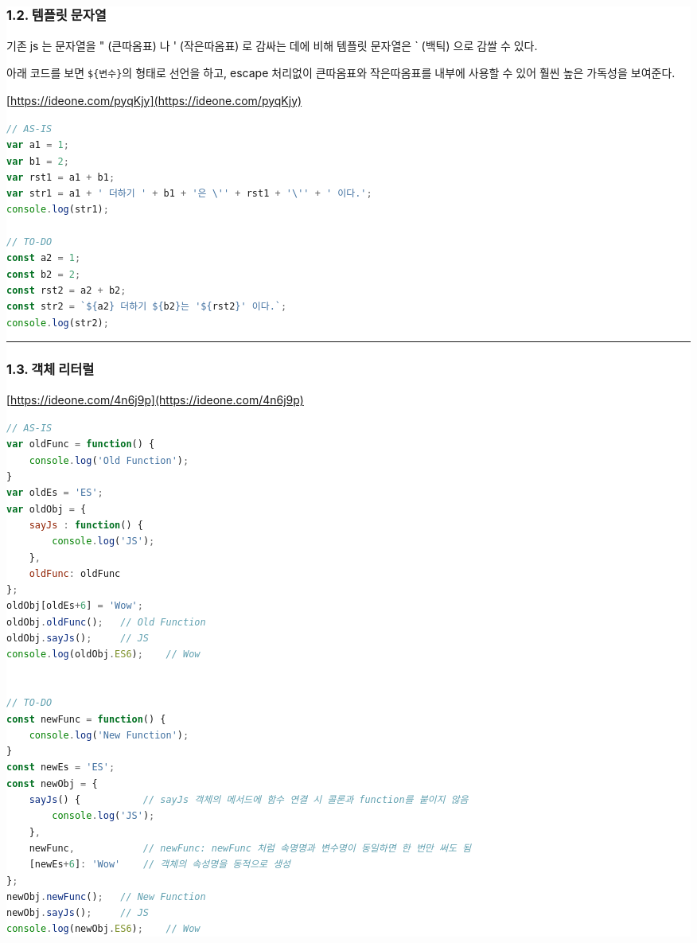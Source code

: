 
### 1.2. 템플릿 문자열

기존 js 는 문자열을 " (큰따옴표) 나 ' (작은따옴표) 로 감싸는 데에 비해 템플릿 문자열은 ` (백틱) 으로 감쌀 수 있다.

아래 코드를 보면 `${변수}`의 형태로 선언을 하고, escape 처리없이 큰따옴표와 작은따옴표를 내부에 사용할 수 있어 훨씬 높은 가독성을 보여준다.  

[https://ideone.com/pyqKjy](https://ideone.com/pyqKjy)
```javascript
// AS-IS
var a1 = 1;
var b1 = 2;
var rst1 = a1 + b1;
var str1 = a1 + ' 더하기 ' + b1 + '은 \'' + rst1 + '\'' + ' 이다.';
console.log(str1);

// TO-DO
const a2 = 1;
const b2 = 2;
const rst2 = a2 + b2;
const str2 = `${a2} 더하기 ${b2}는 '${rst2}' 이다.`;
console.log(str2);
```


---

### 1.3. 객체 리터럴

[https://ideone.com/4n6j9p](https://ideone.com/4n6j9p)
```javascript
// AS-IS
var oldFunc = function() {
	console.log('Old Function');
}
var oldEs = 'ES';
var oldObj = {
	sayJs : function() {
		console.log('JS');
	},
	oldFunc: oldFunc
};
oldObj[oldEs+6] = 'Wow';
oldObj.oldFunc();	// Old Function
oldObj.sayJs();		// JS
console.log(oldObj.ES6);	// Wow


// TO-DO
const newFunc = function() {
	console.log('New Function');
}
const newEs = 'ES';
const newObj = {
	sayJs() {			// sayJs 객체의 메서드에 함수 연결 시 콜론과 function를 붙이지 않음
		console.log('JS');
	},
	newFunc,			// newFunc: newFunc 처럼 속명명과 변수명이 동일하면 한 번만 써도 됨
	[newEs+6]: 'Wow'	// 객체의 속성명을 동적으로 생성
};
newObj.newFunc();	// New Function
newObj.sayJs();		// JS
console.log(newObj.ES6);	// Wow
```
